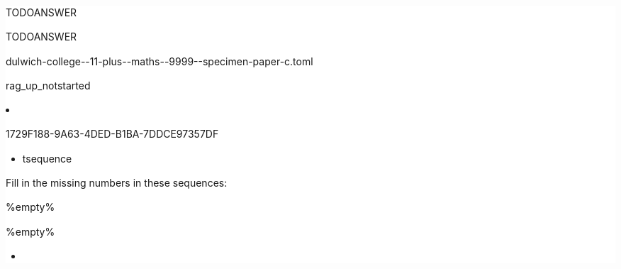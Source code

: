 TODOANSWER

</div>
<div class='answer'>

TODOANSWER

</div>
</div>

<div class='papername'>
<p>dulwich-college--11-plus--maths--9999--specimen-paper-c.toml</p>
</div>
<div class='rag'>
<p>rag_up_notstarted</p>
</div>
</div>
</li>
<li>
<div class='question_envelope rag_nm_pr question'>
<div class='uuid'>
<p>1729F188-9A63-4DED-B1BA-7DDCE97357DF</p>
</div>
<div class='topics'>
<ul>
<li>
tsequence
</li>
</ul>
</div>
<div class='question question'>

Fill in the missing numbers in these sequences:

</div>
<div class='workings'>
<div class='working'>

%empty%

</div>
</div>
<div class='answers'>
<div class='answer'>

%empty%

</div>
</div>
<ul class='subquestion TODO'>
<li>
<div class='question_envelope rag_red subquestion'>
<div class='topics'>
<ul>
</ul>
</div>
<div class='question subquestion'>
